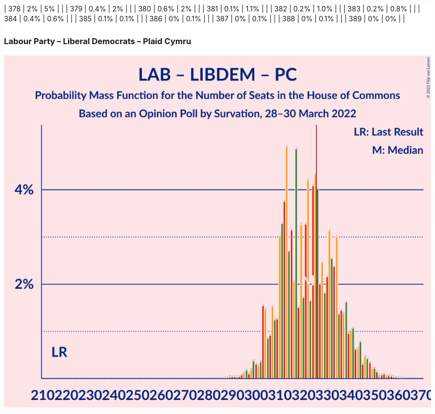 | 378 | 2% | 5% |  |
| 379 | 0.4% | 2% |  |
| 380 | 0.6% | 2% |  |
| 381 | 0.1% | 1.1% |  |
| 382 | 0.2% | 1.0% |  |
| 383 | 0.2% | 0.8% |  |
| 384 | 0.4% | 0.6% |  |
| 385 | 0.1% | 0.1% |  |
| 386 | 0% | 0.1% |  |
| 387 | 0% | 0.1% |  |
| 388 | 0% | 0.1% |  |
| 389 | 0% | 0% |  |

### Labour Party – Liberal Democrats – Plaid Cymru

![Graph with seats probability mass function not yet produced](2022-03-30-Survation-coalitions-seats-pmf-lab–libdem–pc.png "Seats Probability Mass Function")
